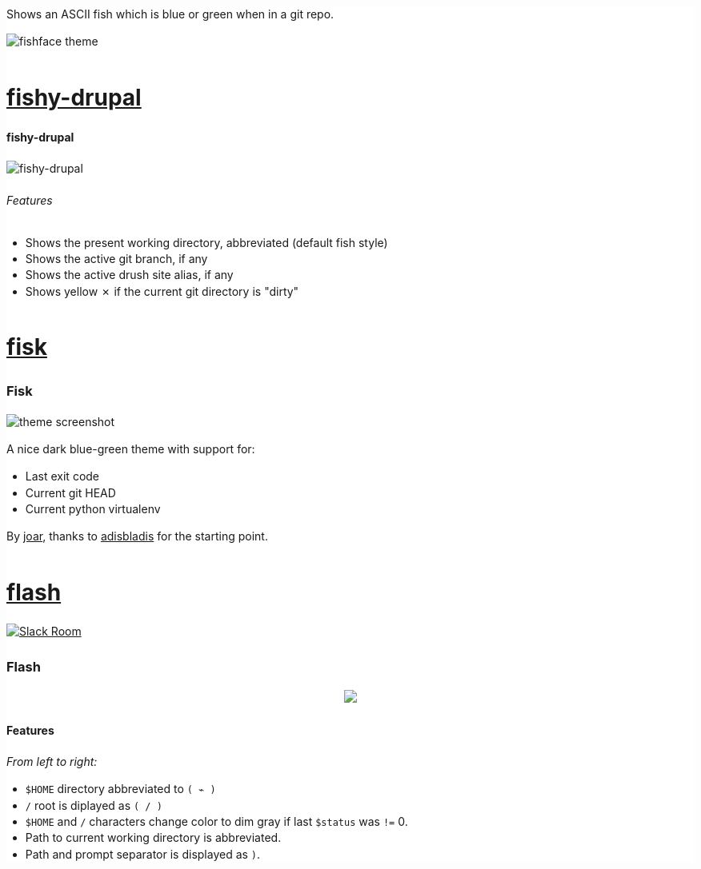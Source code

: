 Shows an ASCII fish which is blue or green when in a git repo.

![fishface theme](https://f.cloud.github.com/assets/66143/1224622/ec9660d8-2750-11e3-9c96-cb7a5a69eada.png)


# [fishy-drupal](https://github.com/oh-my-fish/theme-fishy-drupal)
#### fishy-drupal

![fishy-drupal](https://raw.github.com/greggles/fishy-drupal/master/drups-fish-theme.png)

###### Features

* Shows the present working directory, abbreviated (default fish style)
* Shows the active git branch, if any
* Shows the active drush site alias, if any
* Shows yellow ✗ if the current git directory is "dirty"


# [fisk](https://github.com/oh-my-fish/theme-fisk)
### Fisk

![theme screenshot](https://cloud.githubusercontent.com/assets/20814/6209746/60949aa6-b5c9-11e4-8edc-5a8e370f4527.png)

A nice dark blue-green theme with support for:

- Last exit code
- Current git HEAD
- Current python virtualenv

By [joar](https://github.com/joar), thanks to
[adisbladis](https://github.com/adisbladis) for the starting point.


# [flash](https://github.com/alecgorge/fish-flash-theme)
[![Slack Room][slack-badge]][slack-link]

### Flash

<p align="center">
<img src="https://cloud.githubusercontent.com/assets/8317250/7787558/fb091794-024d-11e5-815b-cf3b6b2e5217.png">
</p>

[slack-link]: https://fisherman-wharf.herokuapp.com/
[slack-badge]: https://fisherman-wharf.herokuapp.com/badge.svg

#### Features

_From left to right:_

+ `$HOME` directory abbreviated to `( ⌁ )`
+ `/` root is diplayed as `( / )`
+ `$HOME` and `/` characters change color to dim gray if last `$status`  was `!=` 0.
+ Path to current working directory is abbreviated.
+ Path and prompt separator is displayed as `)`.


[Oh-My-Fish]: https://github.com/oh-my-fish/oh-my-fish
[THEMES-NAMESPACE-barracuda-font]: https://github.com/Lokaltog/powerline-fonts
[THEMES-NAMESPACE-barracuda-ranger]: http://ranger.nongnu.org/
[THEMES-NAMESPACE-barracuda-remind]: http://www.roaringpenguin.com/products/remind
[fish-git]: https://github.com/fish-shell/fish-shell.git
[fish-nightly]: https://github.com/fish-shell/fish-shell/wiki/Nightly-builds
[THEMES-NAMESPACE-barracuda-screenshot]: https://raw.githubusercontent.com/tannhuber/media/master/budspencer.jpg
[THEMES-NAMESPACE-barracuda-colors]: https://raw.githubusercontent.com/tannhuber/media/master/budspencer_replace_colors.jpg
[THEMES-NAMESPACE-barracuda-pwdstyle]: https://raw.githubusercontent.com/tannhuber/media/master/budspencer_pwd_style.jpg
[THEMES-NAMESPACE-batman-mit]:            http://opensource.org/licenses/MIT
[THEMES-NAMESPACE-batman-author]:         http://about.bucaran.me
[omf-link]:       https://www.github.com/oh-my-fish/oh-my-fish
[THEMES-NAMESPACE-batman-contributors]:   https://github.com/oh-my-fish/oh-my-fish/graphs/contributors
[btf-fish]:       https://github.com/fish-shell/fish-shell
[btf-screencast]: https://cloud.githubusercontent.com/assets/53660/18028510/f16f6b2c-6c35-11e6-8eb9-9f23ea3cce2e.gif
[btf-patching]:   https://powerline.readthedocs.org/en/master/installation.html#patched-fonts
[btf-fonts]:      https://github.com/Lokaltog/powerline-fonts
[btf-nerd-fonts]: https://github.com/ryanoasis/nerd-fonts
[btf-agnoster]:   https://gist.github.com/agnoster/3712874
[btf-dark]:            https://cloud.githubusercontent.com/assets/53660/16141569/ee2bbe4a-3411-11e6-85dc-3d9b0226e833.png "dark"
[btf-light]:           https://cloud.githubusercontent.com/assets/53660/16141570/f106afc6-3411-11e6-877d-fc2a8f6d3175.png "light"
[btf-solarized]:       https://cloud.githubusercontent.com/assets/53660/16141572/f7724032-3411-11e6-8771-b43769e7afec.png "solarized"
[btf-solarized-light]: https://cloud.githubusercontent.com/assets/53660/16141575/fbed8036-3411-11e6-92e9-90da6d45f94b.png "solarized-light"
[btf-base16]:          https://cloud.githubusercontent.com/assets/53660/16141577/0134763a-3412-11e6-9cca-6040d39c8fd4.png "base16"
[btf-base16-light]:    https://cloud.githubusercontent.com/assets/53660/16141579/02f7245e-3412-11e6-97c6-5f3cecffb73c.png "base16-light"
[btf-zenburn]:         https://cloud.githubusercontent.com/assets/53660/16141580/06229dd4-3412-11e6-84aa-a48de127b6da.png "zenburn"
[btf-terminal-dark]:   https://cloud.githubusercontent.com/assets/53660/16141583/0b3e8eea-3412-11e6-8068-617c5371f6ea.png "terminal-dark"
[btf-nord]:            https://user-images.githubusercontent.com/39213657/72811435-f64ca800-3c5f-11ea-8711-dcce8cfc50fb.png "nord"
[THEMES-NAMESPACE-boxfish-mit]:            https://opensource.org/licenses/MIT
[THEMES-NAMESPACE-boxfish-author]:         https://github.com/joelwanner
[THEMES-NAMESPACE-boxfish-contributors]:   https://github.com/joelwanner/theme-boxfish/graphs/contributors
[omf-link]:       https://www.github.com/oh-my-fish/oh-my-fish
[license-badge]:  https://img.shields.io/badge/license-MIT-007EC7.svg?style=flat-square
[THEMES-NAMESPACE-budspencer-font]: https://github.com/Lokaltog/powerline-fonts
[THEMES-NAMESPACE-budspencer-ranger]: http://ranger.nongnu.org/
[THEMES-NAMESPACE-budspencer-taskwarrior]: http://taskwarrior.org/
[THEMES-NAMESPACE-budspencer-remind]: http://www.roaringpenguin.com/products/remind
[fish-git]: https://github.com/fish-shell/fish-shell.git
[fish-nightly]: https://github.com/fish-shell/fish-shell/wiki/Nightly-builds
[THEMES-NAMESPACE-budspencer-screenshot]: https://raw.githubusercontent.com/tannhuber/media/master/budspencer.jpg
[THEMES-NAMESPACE-budspencer-colors]: https://raw.githubusercontent.com/tannhuber/media/master/budspencer_replace_colors.jpg
[THEMES-NAMESPACE-budspencer-dirmenu]: https://raw.githubusercontent.com/tannhuber/media/master/budspencer_dir_menu.jpg
[THEMES-NAMESPACE-budspencer-pwdstyle]: https://raw.githubusercontent.com/tannhuber/media/master/budspencer_pwd_style.jpg
[yimmy-commit]: https://github.com/bpinto/oh-my-fish/tree/3a4b7de689cabf3522227f51177a489d915c8b4d/themes/yimmy
[yimmy-author]: https://github.com/jhillyerd
[THEMES-NAMESPACE-chain-mit]:            http://opensource.org/licenses/MIT
[THEMES-NAMESPACE-chain-author]:         https://github.com/coderstephen
[THEMES-NAMESPACE-chain-contributors]:   https://github.com/coderstephen/theme-chain/graphs/contributors
[THEMES-NAMESPACE-chain-omf]:            https://github.com/oh-my-fish/oh-my-fish
[THEMES-NAMESPACE-cyan-mit]:            http://opensource.org/licenses/MIT
[THEMES-NAMESPACE-cyan-author]:         http://github.com/szwathub
[THEMES-NAMESPACE-cyan-contributors]:   https://github.com/szwathub/cyan/graphs/contributors
[omf-link]:       https://www.github.com/oh-my-fish/oh-my-fish
[license-badge]:  https://img.shields.io/badge/license-MIT-007EC7.svg?style=flat-square
[THEMES-NAMESPACE-dangerous-ranger]: http://ranger.nongnu.org/
[THEMES-NAMESPACE-dangerous-taskwarrior]: http://taskwarrior.org/
[THEMES-NAMESPACE-dangerous-remind]: http://www.roaringpenguin.com/products/remind
[fish-git]: https://github.com/fish-shell/fish-shell.git
[fish-nightly]: https://github.com/fish-shell/fish-shell/wiki/Nightly-builds
[THEMES-NAMESPACE-dangerous-screenshot]: https://raw.githubusercontent.com/tannhuber/media/master/dangerous.gif
[THEMES-NAMESPACE-default-mit]:            http://opensource.org/licenses/MIT
[THEMES-NAMESPACE-default-author]:         http://github.com/bpinto
[THEMES-NAMESPACE-default-contributors]:   https://github.com/oh-my-fish/theme-default/graphs/contributors
[omf-link]:       https://www.github.com/fish-shell/oh-my-fish
[license-badge]:  https://img.shields.io/badge/license-MIT-007EC7.svg?style=flat-square
[travis-badge]:   http://img.shields.io/travis/oh-my-fish/theme-default.svg?style=flat-square
[travis-link]:    https://travis-ci.org/oh-my-fish/theme-default
[THEMES-NAMESPACE-eden-mit]:            http://opensource.org/licenses/MIT
[THEMES-NAMESPACE-eden-author]:         http://github.com/amio
[fish-link]:      http://fishshell.com/
[omf-link]:       https://github.com/oh-my-fish/oh-my-fish
[fisher-link]:    https://github.com/fisherman/fisherman
[omf-badge]:      https://flat.badgen.net/badge/Oh%20My%20Fish/Framework
[fish-badge]:     https://flat.badgen.net/badge/fish/v2.2.0
[license-badge]:  https://flat.badgen.net/badge/license/MIT
[THEMES-NAMESPACE-es-mit]:            http://opensource.org/licenses/MIT
[THEMES-NAMESPACE-es-author]:         http://github.com/eugenesvk
[omf-link]:       https://www.github.com/oh-my-fish/oh-my-fish
[license-badge]:  https://img.shields.io/badge/license-MIT-007EC7.svg?style=flat-square
[THEMES-NAMESPACE-fishbone-mit]:            https://opensource.org/licenses/MIT
[THEMES-NAMESPACE-fishbone-author]:         https://github.com/pantuza
[THEMES-NAMESPACE-fishbone-contributors]:   https://github.com/pantuza/fishbone/graphs/contributors
[THEMES-NAMESPACE-gentoo-mit]:            https://opensource.org/licenses/MIT
[THEMES-NAMESPACE-gentoo-author]:         https://github.com/ribugent
[THEMES-NAMESPACE-gentoo-contributors]:   https://github.com/ribugent/theme-gentoo/graphs/contributors
[omf-link]:       https://www.github.com/oh-my-fish/oh-my-fish
[license-badge]:  https://img.shields.io/badge/license-MIT-007EC7.svg?style=flat-square
[THEMES-NAMESPACE-harleen-mit]:            https://opensource.org/licenses/MIT
[THEMES-NAMESPACE-harleen-author]:         https://github.com/aneveux
[THEMES-NAMESPACE-harleen-contributors]:   https://github.com/aneveux/theme-harleen/graphs/contributors
[omf-link]:       https://www.github.com/oh-my-fish/oh-my-fish
[license-badge]:  https://img.shields.io/badge/license-MIT-007EC7.svg?style=flat-square
[THEMES-NAMESPACE-johanson-mit]:            https://opensource.org/licenses/MIT
[THEMES-NAMESPACE-johanson-author]:         https://github.com/johanson
[THEMES-NAMESPACE-johanson-contributors]:   https://github.com/johanson/theme-johanson/graphs/contributors
[omf-link]:       https://www.github.com/oh-my-fish/oh-my-fish
[license-badge]:  https://img.shields.io/badge/license-MIT-007EC7.svg?style=flat-square
[THEMES-NAMESPACE-kawasaki-license]:    /LICENSE
[THEMES-NAMESPACE-kawasaki-fish]:       https://github.com/fish-shell/fish-shell
[THEMES-NAMESPACE-kawasaki-omf]:        https://github.com/oh-my-fish/oh-my-fish
[THEMES-NAMESPACE-kawasaki-screenshot]: https://cloud.githubusercontent.com/assets/195790/20061473/9545bd4c-a4c5-11e6-83da-8b0a954b8a5a.gif
[THEMES-NAMESPACE-kawasaki-bira]:       https://github.com/oh-my-fish/theme-bira
[THEMES-NAMESPACE-kawasaki-dotfiles]:   https://github.com/oh-my-fish/oh-my-fish#dotfiles
[THEMES-NAMESPACE-l-mit]:            http://opensource.org/licenses/MIT
[THEMES-NAMESPACE-l-author]:         http://github.com/bpinto
[THEMES-NAMESPACE-l-contributors]:   https://github.com/oh-my-fish/theme-default/graphs/contributors
[omf-link]:       https://www.github.com/fish-shell/oh-my-fish
[license-badge]:  https://img.shields.io/badge/license-MIT-007EC7.svg?style=flat-square
[travis-badge]:   http://img.shields.io/travis/oh-my-fish/theme-default.svg?style=flat-square
[travis-link]:    https://travis-ci.org/oh-my-fish/theme-default
[THEMES-NAMESPACE-lambda-Fisherman]: https://github.com/fisherman/fisherman
[Oh-My-Fish]: https://github.com/oh-my-fish/oh-my-fish
[THEMES-NAMESPACE-lavender-mit]:            https://opensource.org/licenses/MIT
[THEMES-NAMESPACE-lavender-author]:         https://github.com/tungpun/
[THEMES-NAMESPACE-lavender-contributors]:   https://github.com/tungpun/fish-theme-lavender/graphs/contributors
[omf-link]:       https://www.github.com/oh-my-fish/oh-my-fish
[license-badge]:  https://img.shields.io/badge/license-MIT-007EC7.svg?style=flat-square